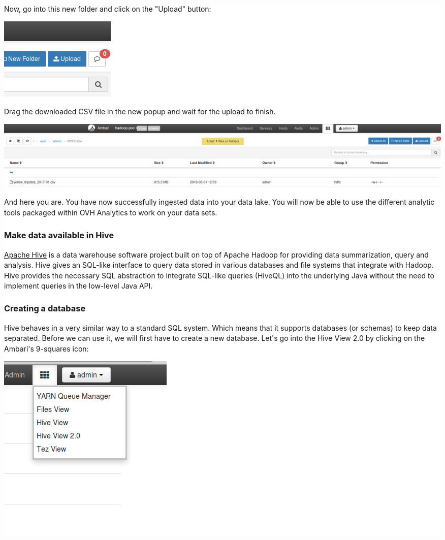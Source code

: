 Now, go into this new folder and click on the "Upload" button:

![Ambari Files View - Upload Button](images/ingest_03.png)

Drag the downloaded CSV file in the new popup and wait for the upload to
finish.

![Ambari Files View - Ingested data](images/ingest_04.png)

And here you are. You have now successfully ingested data into your data
lake. You will now be able to use the different analytic tools packaged
within OVH Analytics to work on your data sets.


### Make data available in Hive

[Apache Hive](<https://hive.apache.org/>) is a data warehouse software
project built on top of Apache Hadoop for providing data summarization,
query and analysis. Hive gives an SQL-like interface to query data
stored in various databases and file systems that integrate with Hadoop.
Hive provides the necessary SQL abstraction to integrate SQL-like
queries (HiveQL) into the underlying Java without the need to implement
queries in the low-level Java API.

### Creating a database

Hive behaves in a very similar way to a standard SQL system. Which means
that it supports databases (or schemas) to keep data separated. Before
we can use it, we will first have to create a new database. Let's go
into the Hive View 2.0 by clicking on the Ambari's 9-squares icon:

![Ambari Views](images/ambari_views_01.png)
